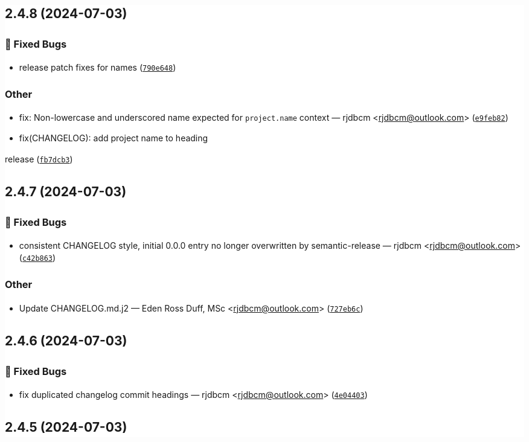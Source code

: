## 2.4.8 (2024-07-03)


### 🐛 Fixed Bugs

*  release patch fixes for names
([`790e648`](https://github.com/OZI-Project/ozi-templates/commit/790e648971a020f2c71095efdfae7ea5a5da7e70))


### Other


* fix: Non-lowercase and underscored name expected for ``project.name`` context — rjdbcm &lt;rjdbcm@outlook.com&gt;
([`e9feb82`](https://github.com/OZI-Project/ozi-templates/commit/e9feb82ded67eed301cc4b022ad09f82cb8c17a7))

* fix(CHANGELOG): add project name to heading

release
([`fb7dcb3`](https://github.com/OZI-Project/ozi-templates/commit/fb7dcb3ddbb64172ce989fa0790f891c152f1f41))

## 2.4.7 (2024-07-03)


### 🐛 Fixed Bugs

*  consistent CHANGELOG style, initial 0.0.0 entry no longer overwritten by semantic-release — rjdbcm &lt;rjdbcm@outlook.com&gt;
([`c42b863`](https://github.com/OZI-Project/ozi-templates/commit/c42b8634343566fe3ab633ffa789f04a1ec1cf0f))


### Other


* Update CHANGELOG.md.j2 — Eden Ross Duff, MSc &lt;rjdbcm@outlook.com&gt;
([`727eb6c`](https://github.com/OZI-Project/ozi-templates/commit/727eb6ce0ead15df9202a6a8a30c642762b5b3b1))

## 2.4.6 (2024-07-03)


### 🐛 Fixed Bugs

*  fix duplicated changelog commit headings — rjdbcm &lt;rjdbcm@outlook.com&gt;
([`4e04403`](https://github.com/OZI-Project/ozi-templates/commit/4e04403ae80ac37cc64f4b9550fe292b81b661cd))

## 2.4.5 (2024-07-03)

